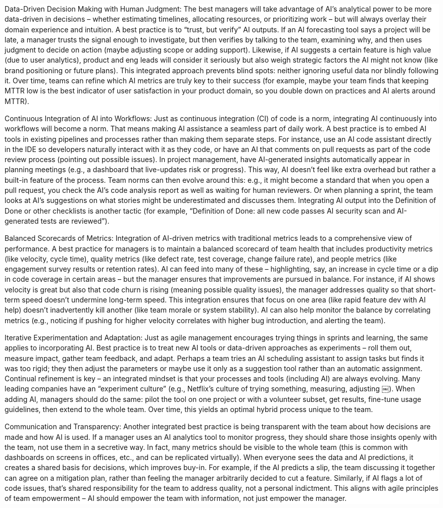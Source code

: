 Data-Driven Decision Making with Human Judgment: The best managers will take advantage of AI’s analytical power to be more data-driven in decisions – whether estimating timelines, allocating resources, or prioritizing work – but will always overlay their domain experience and intuition. A best practice is to “trust, but verify” AI outputs. If an AI forecasting tool says a project will be late, a manager trusts the signal enough to investigate, but then verifies by talking to the team, examining why, and then uses judgment to decide on action (maybe adjusting scope or adding support). Likewise, if AI suggests a certain feature is high value (due to user analytics), product and eng leads will consider it seriously but also weigh strategic factors the AI might not know (like brand positioning or future plans). This integrated approach prevents blind spots: neither ignoring useful data nor blindly following it. Over time, teams can refine which AI metrics are truly key to their success (for example, maybe your team finds that keeping MTTR low is the best indicator of user satisfaction in your product domain, so you double down on practices and AI alerts around MTTR).

Continuous Integration of AI into Workflows: Just as continuous integration (CI) of code is a norm, integrating AI continuously into workflows will become a norm. That means making AI assistance a seamless part of daily work. A best practice is to embed AI tools in existing pipelines and processes rather than making them separate steps. For instance, use an AI code assistant directly in the IDE so developers naturally interact with it as they code, or have an AI that comments on pull requests as part of the code review process (pointing out possible issues). In project management, have AI-generated insights automatically appear in planning meetings (e.g., a dashboard that live-updates risk or progress). This way, AI doesn’t feel like extra overhead but rather a built-in feature of the process. Team norms can then evolve around this: e.g., it might become a standard that when you open a pull request, you check the AI’s code analysis report as well as waiting for human reviewers. Or when planning a sprint, the team looks at AI’s suggestions on what stories might be underestimated and discusses them. Integrating AI output into the Definition of Done or other checklists is another tactic (for example, “Definition of Done: all new code passes AI security scan and AI-generated tests are reviewed”).

Balanced Scorecards of Metrics: Integration of AI-driven metrics with traditional metrics leads to a comprehensive view of performance. A best practice for managers is to maintain a balanced scorecard of team health that includes productivity metrics (like velocity, cycle time), quality metrics (like defect rate, test coverage, change failure rate), and people metrics (like engagement survey results or retention rates). AI can feed into many of these – highlighting, say, an increase in cycle time or a dip in code coverage in certain areas – but the manager ensures that improvements are pursued in balance. For instance, if AI shows velocity is great but also that code churn is rising (meaning possible quality issues), the manager addresses quality so that short-term speed doesn’t undermine long-term speed. This integration ensures that focus on one area (like rapid feature dev with AI help) doesn’t inadvertently kill another (like team morale or system stability). AI can also help monitor the balance by correlating metrics (e.g., noticing if pushing for higher velocity correlates with higher bug introduction, and alerting the team).

Iterative Experimentation and Adaptation: Just as agile management encourages trying things in sprints and learning, the same applies to incorporating AI. Best practice is to treat new AI tools or data-driven approaches as experiments – roll them out, measure impact, gather team feedback, and adapt. Perhaps a team tries an AI scheduling assistant to assign tasks but finds it was too rigid; they then adjust the parameters or maybe use it only as a suggestion tool rather than an automatic assignment. Continual refinement is key – an integrated mindset is that your processes and tools (including AI) are always evolving. Many leading companies have an “experiment culture” (e.g., Netflix’s culture of trying something, measuring, adjusting ￼). When adding AI, managers should do the same: pilot the tool on one project or with a volunteer subset, get results, fine-tune usage guidelines, then extend to the whole team. Over time, this yields an optimal hybrid process unique to the team.

Communication and Transparency: Another integrated best practice is being transparent with the team about how decisions are made and how AI is used. If a manager uses an AI analytics tool to monitor progress, they should share those insights openly with the team, not use them in a secretive way. In fact, many metrics should be visible to the whole team (this is common with dashboards on screens in offices, etc., and can be replicated virtually). When everyone sees the data and AI predictions, it creates a shared basis for decisions, which improves buy-in. For example, if the AI predicts a slip, the team discussing it together can agree on a mitigation plan, rather than feeling the manager arbitrarily decided to cut a feature. Similarly, if AI flags a lot of code issues, that’s shared responsibility for the team to address quality, not a personal indictment. This aligns with agile principles of team empowerment – AI should empower the team with information, not just empower the manager.
